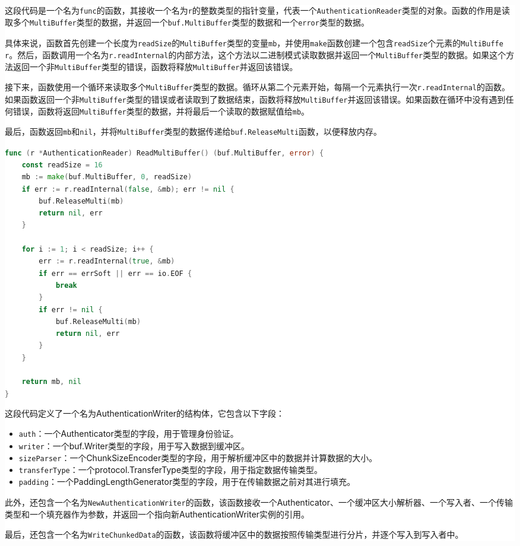 ```go

```

这段代码是一个名为`func`的函数，其接收一个名为`r`的整数类型的指针变量，代表一个`AuthenticationReader`类型的对象。函数的作用是读取多个`MultiBuffer`类型的数据，并返回一个`buf.MultiBuffer`类型的数据和一个`error`类型的数据。

具体来说，函数首先创建一个长度为`readSize`的`MultiBuffer`类型的变量`mb`，并使用`make`函数创建一个包含`readSize`个元素的`MultiBuffer`。然后，函数调用一个名为`r.readInternal`的内部方法，这个方法以二进制模式读取数据并返回一个`MultiBuffer`类型的数据。如果这个方法返回一个非`MultiBuffer`类型的错误，函数将释放`MultiBuffer`并返回该错误。

接下来，函数使用一个循环来读取多个`MultiBuffer`类型的数据。循环从第二个元素开始，每隔一个元素执行一次`r.readInternal`的函数。如果函数返回一个非`MultiBuffer`类型的错误或者读取到了数据结束，函数将释放`MultiBuffer`并返回该错误。如果函数在循环中没有遇到任何错误，函数将返回`MultiBuffer`类型的数据，并将最后一个读取的数据赋值给`mb`。

最后，函数返回`mb`和`nil`，并将`MultiBuffer`类型的数据传递给`buf.ReleaseMulti`函数，以便释放内存。


```go
func (r *AuthenticationReader) ReadMultiBuffer() (buf.MultiBuffer, error) {
	const readSize = 16
	mb := make(buf.MultiBuffer, 0, readSize)
	if err := r.readInternal(false, &mb); err != nil {
		buf.ReleaseMulti(mb)
		return nil, err
	}

	for i := 1; i < readSize; i++ {
		err := r.readInternal(true, &mb)
		if err == errSoft || err == io.EOF {
			break
		}
		if err != nil {
			buf.ReleaseMulti(mb)
			return nil, err
		}
	}

	return mb, nil
}

```

这段代码定义了一个名为AuthenticationWriter的结构体，它包含以下字段：

-   `auth`：一个Authenticator类型的字段，用于管理身份验证。
-   `writer`：一个buf.Writer类型的字段，用于写入数据到缓冲区。
-   `sizeParser`：一个ChunkSizeEncoder类型的字段，用于解析缓冲区中的数据并计算数据的大小。
-   `transferType`：一个protocol.TransferType类型的字段，用于指定数据传输类型。
-   `padding`：一个PaddingLengthGenerator类型的字段，用于在传输数据之前对其进行填充。

此外，还包含一个名为`NewAuthenticationWriter`的函数，该函数接收一个Authenticator、一个缓冲区大小解析器、一个写入者、一个传输类型和一个填充器作为参数，并返回一个指向新AuthenticationWriter实例的引用。

最后，还包含一个名为`WriteChunkedData`的函数，该函数将缓冲区中的数据按照传输类型进行分片，并逐个写入到写入者中。

